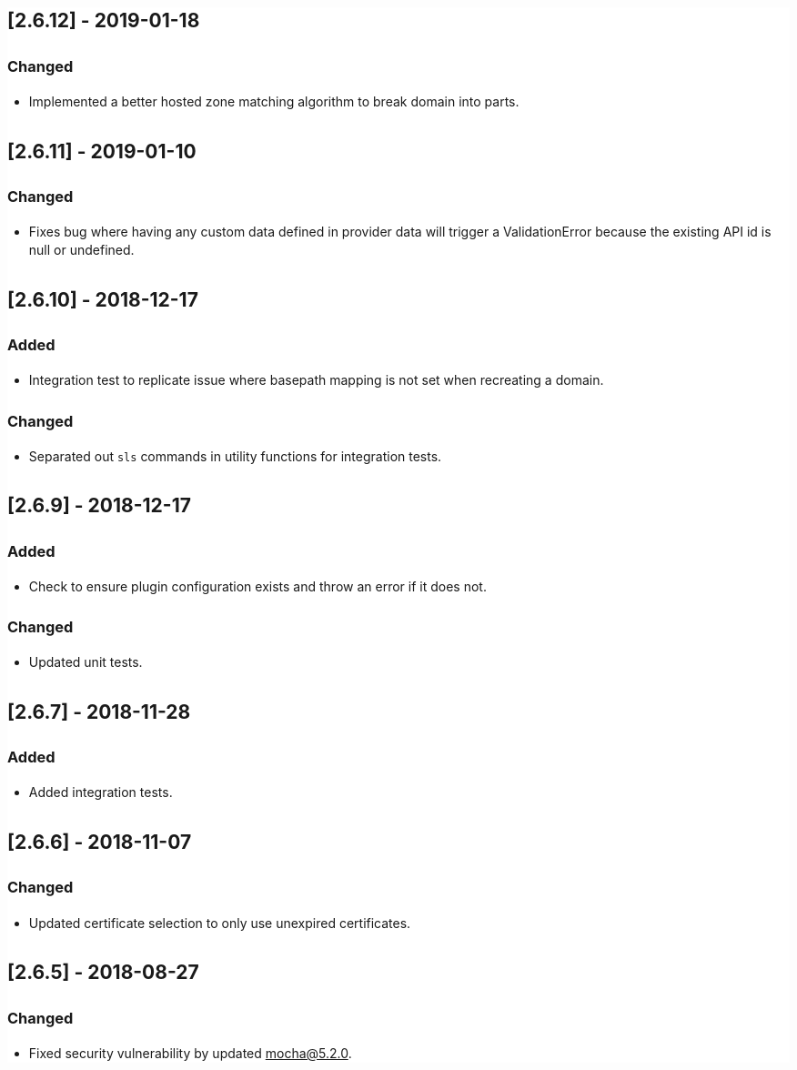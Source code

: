
## [2.6.12] - 2019-01-18

### Changed
- Implemented a better hosted zone matching algorithm to break domain into parts.


## [2.6.11] - 2019-01-10

### Changed
- Fixes bug where having any custom data defined in provider data will trigger a ValidationError because the existing API id is null or undefined.


## [2.6.10] - 2018-12-17

### Added
- Integration test to replicate issue where basepath mapping is not set when recreating a domain.

### Changed
- Separated out `sls` commands in utility functions for integration tests.


## [2.6.9] - 2018-12-17

### Added
- Check to ensure plugin configuration exists and throw an error if it does not.

### Changed
- Updated unit tests.

## [2.6.7] - 2018-11-28

### Added
- Added integration tests.

## [2.6.6] - 2018-11-07

### Changed
- Updated certificate selection to only use unexpired certificates.

## [2.6.5] - 2018-08-27

### Changed
- Fixed security vulnerability by updated mocha@5.2.0.
